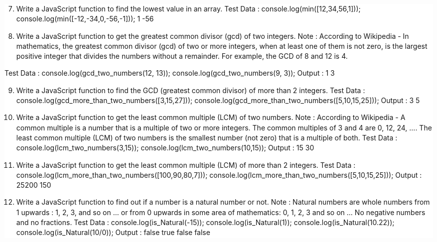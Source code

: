 
7. Write a JavaScript function to find the lowest value in an array.
Test Data :
console.log(min([12,34,56,1]));
console.log(min([-12,-34,0,-56,-1]));
1
-56


8. Write a JavaScript function to get the greatest common divisor (gcd) of two integers.
Note :
According to Wikipedia - In mathematics, the greatest common divisor (gcd) of two or more integers, when at least one of them is not zero, is the largest positive integer that divides the numbers without a remainder. For example, the GCD of 8 and 12 is 4.

Test Data :
console.log(gcd_two_numbers(12, 13));
console.log(gcd_two_numbers(9, 3));
Output :
1
3


9. Write a JavaScript function to find the GCD (greatest common divisor) of more than 2 integers.
Test Data :
console.log(gcd_more_than_two_numbers([3,15,27]));
console.log(gcd_more_than_two_numbers([5,10,15,25]));
Output :
3
5


10. Write a JavaScript function to get the least common multiple (LCM) of two numbers.
Note :
According to Wikipedia - A common multiple is a number that is a multiple of two or more integers. The common multiples of 3 and 4 are 0, 12, 24, .... The least common multiple (LCM) of two numbers is the smallest number (not zero) that is a multiple of both.
Test Data :
console.log(lcm_two_numbers(3,15));
console.log(lcm_two_numbers(10,15));
Output :
15
30


11. Write a JavaScript function to get the least common multiple (LCM) of more than 2 integers.
Test Data :
console.log(lcm_more_than_two_numbers([100,90,80,7]));
console.log(lcm_more_than_two_numbers([5,10,15,25]));
Output :
25200
150


12. Write a JavaScript function to find out if a number is a natural number or not.
Note :
Natural numbers are whole numbers from 1 upwards : 1, 2, 3, and so on ... or from 0 upwards in some area of mathematics: 0, 1, 2, 3 and so on ...
No negative numbers and no fractions.
Test Data :
console.log(is_Natural(-15));
console.log(is_Natural(1));
console.log(is_Natural(10.22));
console.log(is_Natural(10/0));
Output :
false
true
false
false